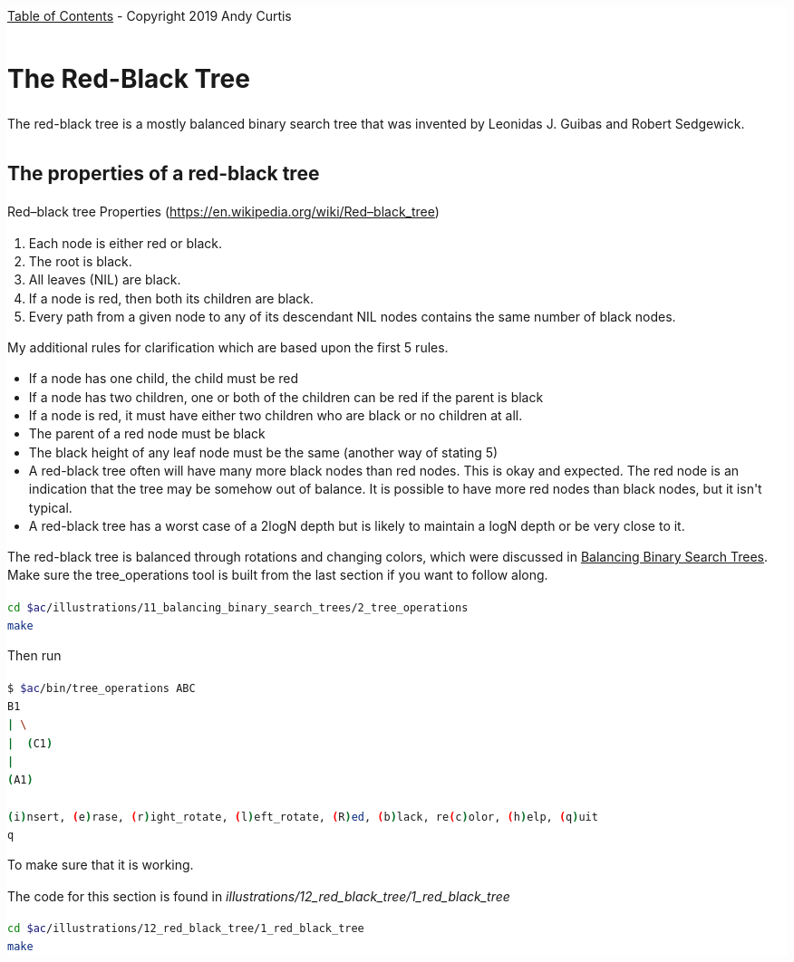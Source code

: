 [Table of Contents](README.md)  - Copyright 2019 Andy Curtis

# The Red-Black Tree

The red-black tree is a mostly balanced binary search tree that was invented by Leonidas J. Guibas and Robert Sedgewick.
## The properties of a red-black tree

Red–black tree Properties (https://en.wikipedia.org/wiki/Red–black_tree)

1. Each node is either red or black.
2. The root is black.
3. All leaves (NIL) are black.
4. If a node is red, then both its children are black.
5. Every path from a given node to any of its descendant NIL nodes contains the same number of black nodes.

My additional rules for clarification which are based upon the first 5 rules.
- If a node has one child, the child must be red
- If a node has two children, one or both of the children can be red if the parent is black
- If a node is red, it must have either two children who are black or no children at all.
- The parent of a red node must be black
- The black height of any leaf node must be the same (another way of stating 5)
- A red-black tree often will have many more black nodes than red nodes.  This is okay and expected.  The red node is an indication that the tree may be somehow out of balance.  It is possible to have more red nodes than black nodes, but it isn't typical.
- A red-black tree has a worst case of a 2logN depth but is likely to maintain a logN depth or be very close to it.

The red-black tree is balanced through rotations and changing colors, which were discussed in [Balancing Binary Search Trees](11_balancing_binary_search_trees.md).  Make sure the tree_operations tool is built from the last section if you want to follow along.

```bash
cd $ac/illustrations/11_balancing_binary_search_trees/2_tree_operations
make
```

Then run
```bash
$ $ac/bin/tree_operations ABC
B1
| \
|  (C1)
|      
(A1)

(i)nsert, (e)rase, (r)ight_rotate, (l)eft_rotate, (R)ed, (b)lack, re(c)olor, (h)elp, (q)uit
q
```

To make sure that it is working.

The code for this section is found in <i>illustrations/12_red_black_tree/1_red_black_tree</i>
```bash
cd $ac/illustrations/12_red_black_tree/1_red_black_tree
make
```
